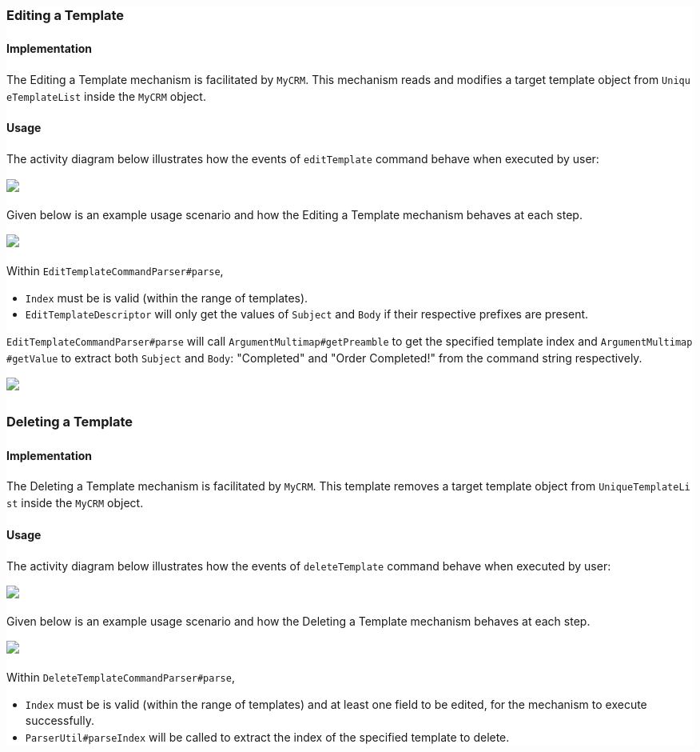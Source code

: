 ### Editing a Template

#### Implementation

The Editing a Template mechanism is facilitated by `MyCRM`. This mechanism reads and modifies a target template 
object from `UniqueTemplateList` inside the `MyCRM` object.

#### Usage

The activity diagram below illustrates how the events of `editTemplate` command behave when executed by user:

![](images/mail/EditTemplateActivityDiagram.png)

Given below is an example usage scenario and how the Editing a Template mechanism behaves at each step.

![](images/mail/EditTemplateParseSequenceDiagram.png)

Within `EditTemplateCommandParser#parse`,
- `Index` must be is valid (within the range of templates).
- `EditTemplateDescriptor` will only get the values of `Subject` and `Body` if their respective prefixes are present. 

`EditTemplateCommandParser#parse` will call `ArgumentMultimap#getPreamble` to get the specified template index and 
`ArgumentMultimap#getValue` to extract both `Subject` and `Body`: "Completed" and "Order Completed!" from the 
command string respectively.

![](images/mail/EditTemplateSequenceDiagram.png)

### Deleting a Template

#### Implementation

The Deleting a Template mechanism is facilitated by `MyCRM`. This template removes a target template object from
`UniqueTemplateList` inside the `MyCRM` object.

#### Usage

The activity diagram below illustrates how the events of `deleteTemplate` command behave when executed by user:

![](images/mail/DeleteTemplateActivityDiagram.png)

Given below is an example usage scenario and how the Deleting a Template mechanism behaves at each step.

![](images/mail/DeleteTemplateParseSequenceDiagram.png)

Within `DeleteTemplateCommandParser#parse`,
- `Index` must be is valid (within the range of templates) and at least one field to be edited, for the mechanism to
  execute successfully.
- `ParserUtil#parseIndex` will be called to extract the index of the specified template to delete.
